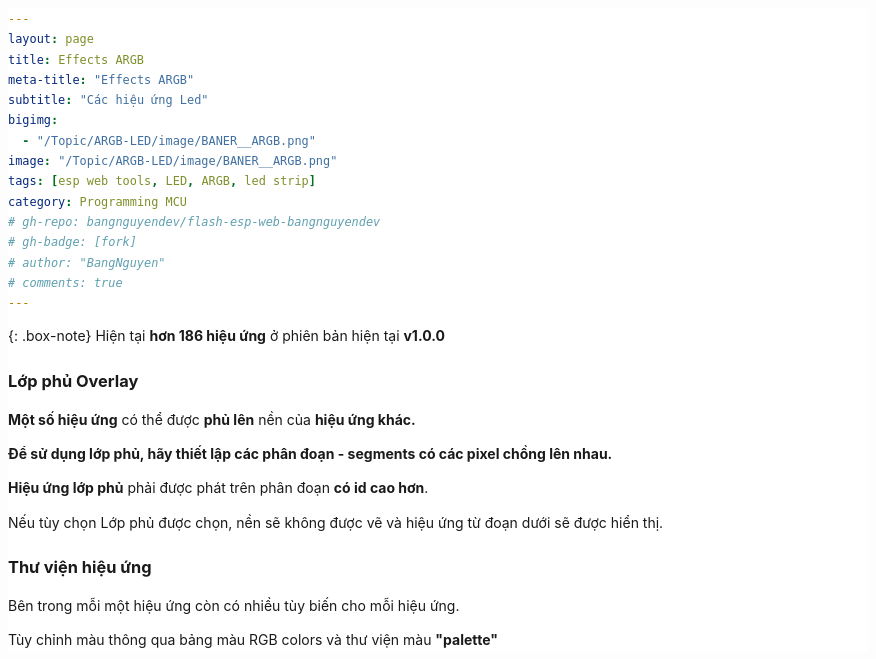 ```yaml
---
layout: page
title: Effects ARGB
meta-title: "Effects ARGB"
subtitle: "Các hiệu ứng Led"
bigimg:
  - "/Topic/ARGB-LED/image/BANER__ARGB.png"
image: "/Topic/ARGB-LED/image/BANER__ARGB.png"
tags: [esp web tools, LED, ARGB, led strip]
category: Programming MCU
# gh-repo: bangnguyendev/flash-esp-web-bangnguyendev
# gh-badge: [fork]
# author: "BangNguyen"
# comments: true
---
```


{: .box-note}
Hiện tại **hơn 186 hiệu ứng** ở phiên bản hiện tại **v1.0.0**

### Lớp phủ Overlay

**Một số hiệu ứng** có thể được **phủ lên** nền của **hiệu ứng khác.** 

**Để sử dụng lớp phủ, hãy thiết lập các phân đoạn - segments có các pixel chồng lên nhau.** 

**Hiệu ứng lớp phủ** phải được phát trên phân đoạn **có id cao hơn**. 

Nếu tùy chọn Lớp phủ được chọn, nền sẽ không được vẽ và hiệu ứng từ đoạn dưới sẽ được hiển thị.

### Thư viện hiệu ứng

Bên trong mỗi một hiệu ứng còn có nhiều tùy biến cho mỗi hiệu ứng.

Tùy chỉnh màu thông qua bảng màu RGB colors và thư viện màu **"palette"**